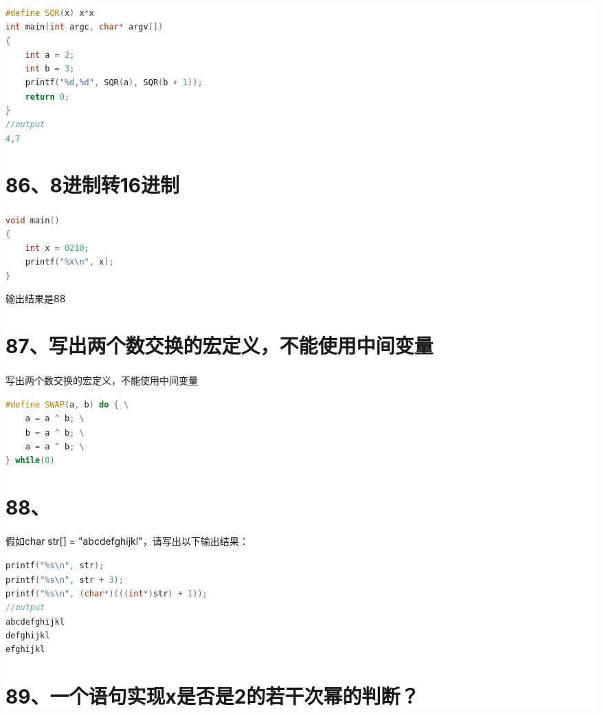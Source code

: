 ```cpp
#define SQR(x) x*x
int main(int argc, char* argv[])
{
	int a = 2;
	int b = 3;
	printf("%d,%d", SQR(a), SQR(b + 1));
	return 0;
}
//output
4,7
```

# 86、8进制转16进制

```cpp
void main()
{
	int x = 0210;
	printf("%x\n", x);
}
```

输出结果是88

# 87、写出两个数交换的宏定义，不能使用中间变量

写出两个数交换的宏定义，不能使用中间变量

```Cpp
#define SWAP(a, b) do { \
    a = a ^ b; \
    b = a ^ b; \
    a = a ^ b; \
} while(0)
```

# 88、

假如char str[] = "abcdefghijkl"，请写出以下输出结果：

```cpp
printf("%s\n", str);
printf("%s\n", str + 3);
printf("%s\n", (char*)(((int*)str) + 1));
//output
abcdefghijkl
defghijkl
efghijkl
```

# 89、一个语句实现x是否是2的若干次幂的判断？
